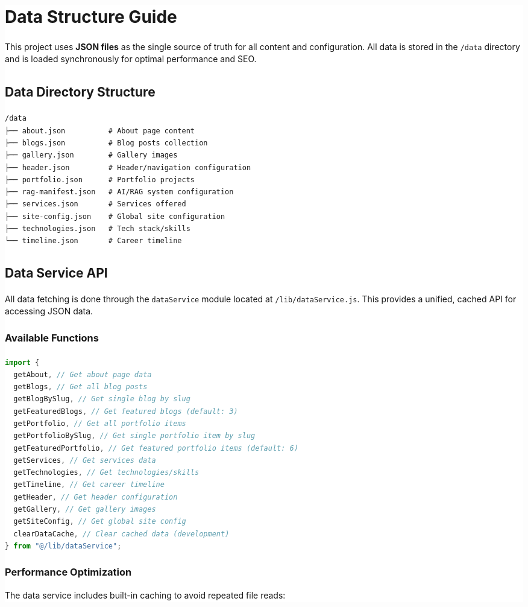 # Data Structure Guide

This project uses **JSON files** as the single source of truth for all content and configuration. All data is stored in the `/data` directory and is loaded synchronously for optimal performance and SEO.

## Data Directory Structure

```
/data
├── about.json          # About page content
├── blogs.json          # Blog posts collection
├── gallery.json        # Gallery images
├── header.json         # Header/navigation configuration
├── portfolio.json      # Portfolio projects
├── rag-manifest.json   # AI/RAG system configuration
├── services.json       # Services offered
├── site-config.json    # Global site configuration
├── technologies.json   # Tech stack/skills
└── timeline.json       # Career timeline
```

## Data Service API

All data fetching is done through the `dataService` module located at `/lib/dataService.js`. This provides a unified, cached API for accessing JSON data.

### Available Functions

```javascript
import {
  getAbout, // Get about page data
  getBlogs, // Get all blog posts
  getBlogBySlug, // Get single blog by slug
  getFeaturedBlogs, // Get featured blogs (default: 3)
  getPortfolio, // Get all portfolio items
  getPortfolioBySlug, // Get single portfolio item by slug
  getFeaturedPortfolio, // Get featured portfolio items (default: 6)
  getServices, // Get services data
  getTechnologies, // Get technologies/skills
  getTimeline, // Get career timeline
  getHeader, // Get header configuration
  getGallery, // Get gallery images
  getSiteConfig, // Get global site config
  clearDataCache, // Clear cached data (development)
} from "@/lib/dataService";
```

### Performance Optimization

The data service includes built-in caching to avoid repeated file reads:
